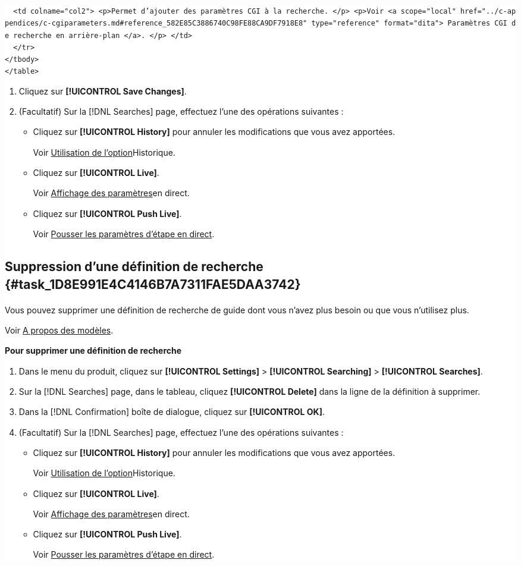       <td colname="col2"> <p>Permet d’ajouter des paramètres CGI à la recherche. </p> <p>Voir <a scope="local" href="../c-appendices/c-cgiparameters.md#reference_582E85C3886740C98FE88CA9DF7918E8" type="reference" format="dita"> Paramètres CGI de recherche en arrière-plan </a>. </p> </td> 
      </tr> 
    </tbody> 
    </table>

1. Cliquez sur **[!UICONTROL Save Changes]**.
1. (Facultatif) Sur la [!DNL Searches] page, effectuez l’une des opérations suivantes :

   * Cliquez sur **[!UICONTROL History]** pour annuler les modifications que vous avez apportées.

      Voir [Utilisation de l’option](../t-using-the-history-option.md#task_70DD3F87A67242BBBD2CB27156F43002)Historique.

   * Cliquez sur **[!UICONTROL Live]**.

      Voir [Affichage des paramètres](../c-about-staging.md#task_401A0EBDB5DB4D4CA933CBA7BECDC10F)en direct.

   * Cliquez sur **[!UICONTROL Push Live]**.

      Voir [Pousser les paramètres d’étape en direct](../c-about-staging.md#task_44306783B4C0408AAA58B471DAF2D9A4).

## Suppression d’une définition de recherche {#task_1D8E991E4C4146B7A7311FAE5DAA3742}

Vous pouvez supprimer une définition de recherche de guide dont vous n’avez plus besoin ou que vous n’utilisez plus.



Voir [A propos des modèles](../c-about-design-menu/c-about-templates.md#concept_06EB481B14864E18A8AE2BCD1D6EF0B5).

**Pour supprimer une définition de recherche**

1. Dans le menu du produit, cliquez sur **[!UICONTROL Settings]** > **[!UICONTROL Searching]** > **[!UICONTROL Searches]**.
1. Sur la [!DNL Searches] page, dans le tableau, cliquez **[!UICONTROL Delete]** dans la ligne de la définition à supprimer.
1. Dans la [!DNL Confirmation] boîte de dialogue, cliquez sur **[!UICONTROL OK]**.
1. (Facultatif) Sur la [!DNL Searches] page, effectuez l’une des opérations suivantes :

   * Cliquez sur **[!UICONTROL History]** pour annuler les modifications que vous avez apportées.

      Voir [Utilisation de l’option](../t-using-the-history-option.md#task_70DD3F87A67242BBBD2CB27156F43002)Historique.

   * Cliquez sur **[!UICONTROL Live]**.

      Voir [Affichage des paramètres](../c-about-staging.md#task_401A0EBDB5DB4D4CA933CBA7BECDC10F)en direct.

   * Cliquez sur **[!UICONTROL Push Live]**.

      Voir [Pousser les paramètres d’étape en direct](../c-about-staging.md#task_44306783B4C0408AAA58B471DAF2D9A4).
